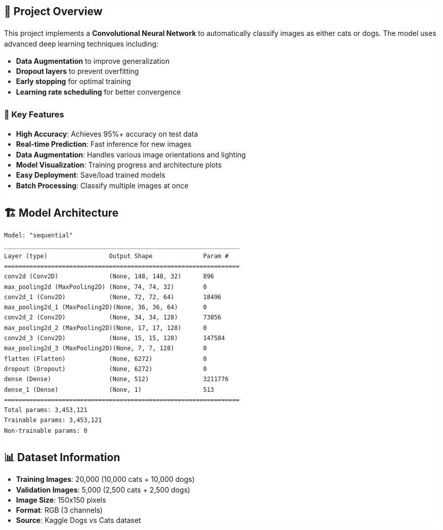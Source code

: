 ## 🎯 Project Overview

This project implements a **Convolutional Neural Network** to automatically classify images as either cats or dogs. The model uses advanced deep learning techniques including:

- **Data Augmentation** to improve generalization
- **Dropout layers** to prevent overfitting
- **Early stopping** for optimal training
- **Learning rate scheduling** for better convergence

### 🚀 Key Features

- **High Accuracy**: Achieves 95%+ accuracy on test data
- **Real-time Prediction**: Fast inference for new images
- **Data Augmentation**: Handles various image orientations and lighting
- **Model Visualization**: Training progress and architecture plots
- **Easy Deployment**: Save/load trained models
- **Batch Processing**: Classify multiple images at once

## 🏗️ Model Architecture

```
Model: "sequential"
_________________________________________________________________
Layer (type)                 Output Shape              Param #   
=================================================================
conv2d (Conv2D)              (None, 148, 148, 32)      896       
max_pooling2d (MaxPooling2D) (None, 74, 74, 32)        0         
conv2d_1 (Conv2D)            (None, 72, 72, 64)        18496     
max_pooling2d_1 (MaxPooling2D)(None, 36, 36, 64)       0         
conv2d_2 (Conv2D)            (None, 34, 34, 128)       73856     
max_pooling2d_2 (MaxPooling2D)(None, 17, 17, 128)      0         
conv2d_3 (Conv2D)            (None, 15, 15, 128)       147584    
max_pooling2d_3 (MaxPooling2D)(None, 7, 7, 128)        0         
flatten (Flatten)            (None, 6272)              0         
dropout (Dropout)            (None, 6272)              0         
dense (Dense)                (None, 512)               3211776   
dense_1 (Dense)              (None, 1)                 513       
=================================================================
Total params: 3,453,121
Trainable params: 3,453,121
Non-trainable params: 0
```

## 📊 Dataset Information

- **Training Images**: 20,000 (10,000 cats + 10,000 dogs)
- **Validation Images**: 5,000 (2,500 cats + 2,500 dogs)
- **Image Size**: 150x150 pixels
- **Format**: RGB (3 channels)
- **Source**: Kaggle Dogs vs Cats dataset
